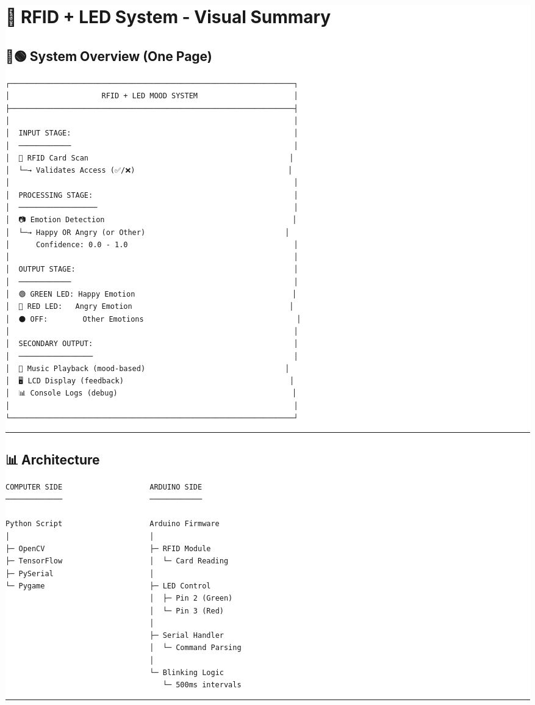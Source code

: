 # 🎯 RFID + LED System - Visual Summary

## 🔴🟢 System Overview (One Page)

```
┌─────────────────────────────────────────────────────────────────┐
│                     RFID + LED MOOD SYSTEM                      │
├─────────────────────────────────────────────────────────────────┤
│                                                                 │
│  INPUT STAGE:                                                   │
│  ────────────                                                   │
│  🔐 RFID Card Scan                                              │
│  └─→ Validates Access (✅/❌)                                   │
│                                                                 │
│  PROCESSING STAGE:                                              │
│  ──────────────────                                             │
│  📷 Emotion Detection                                           │
│  └─→ Happy OR Angry (or Other)                                │
│      Confidence: 0.0 - 1.0                                      │
│                                                                 │
│  OUTPUT STAGE:                                                  │
│  ────────────                                                   │
│  🟢 GREEN LED: Happy Emotion                                    │
│  🔴 RED LED:   Angry Emotion                                    │
│  ⚫ OFF:        Other Emotions                                   │
│                                                                 │
│  SECONDARY OUTPUT:                                              │
│  ─────────────────                                              │
│  🎵 Music Playback (mood-based)                                │
│  🖥️ LCD Display (feedback)                                      │
│  📊 Console Logs (debug)                                        │
│                                                                 │
└─────────────────────────────────────────────────────────────────┘
```

---

## 📊 Architecture

```
COMPUTER SIDE                    ARDUINO SIDE
─────────────                    ────────────

Python Script                    Arduino Firmware
│                                │
├─ OpenCV                        ├─ RFID Module
├─ TensorFlow                    │  └─ Card Reading
├─ PySerial                      │
└─ Pygame                        ├─ LED Control
                                 │  ├─ Pin 2 (Green)
                                 │  └─ Pin 3 (Red)
                                 │
                                 ├─ Serial Handler
                                 │  └─ Command Parsing
                                 │
                                 └─ Blinking Logic
                                    └─ 500ms intervals
```

---